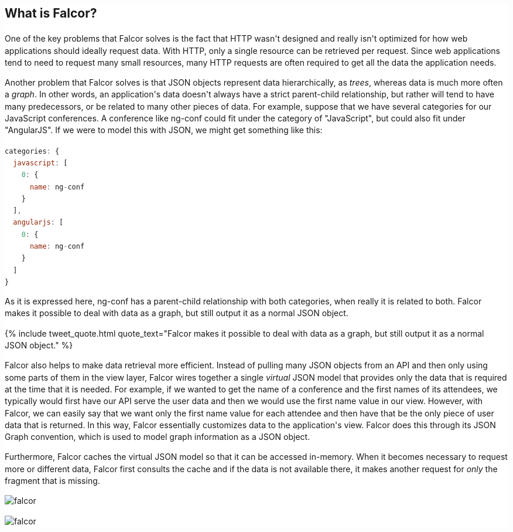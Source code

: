 ## What is Falcor?

One of the key problems that Falcor solves is the fact that HTTP wasn't designed and really isn't optimized for how web applications should ideally request data. With HTTP, only a single resource can be retrieved per request. Since web applications tend to need to request many small resources, many HTTP requests are often required to get all the data the application needs.

Another problem that Falcor solves is that JSON objects represent data hierarchically, as *trees*, whereas data is much more often a *graph*. In other words, an application's data doesn't always have a strict parent-child relationship, but rather will tend to have many predecessors, or be related to many other pieces of data. For example, suppose that we have several categories for our JavaScript conferences. A conference like ng-conf could fit under the category of "JavaScript", but could also fit under "AngularJS". If we were to model this with JSON, we might get something like this:

```js
categories: {
  javascript: [
    0: {
      name: ng-conf
    }
  ],
  angularjs: [
    0: {
      name: ng-conf
    }
  ]
}
```

As it is expressed here, ng-conf has a parent-child relationship with both categories, when really it is related to both. Falcor makes it possible to deal with data as a graph, but still output it as a normal JSON object.

{% include tweet_quote.html quote_text="Falcor makes it possible to deal with data as a graph, but still output it as a normal JSON object." %}

Falcor also helps to make data retrieval more efficient. Instead of pulling many JSON objects from an API and then only using some parts of them in the view layer, Falcor wires together a single *virtual* JSON model that provides only the data that is required at the time that it is needed. For example, if we wanted to get the name of a conference and the first names of its attendees, we typically would first have our API serve the user data and then we would use the first name value in our view. However, with Falcor, we can easily say that we want only the first name value for each attendee and then have that be the only piece of user data that is returned. In this way, Falcor essentially customizes data to the application's view. Falcor does this through its JSON Graph convention, which is used to model graph information as a JSON object.

Furthermore, Falcor caches the virtual JSON model so that it can be accessed in-memory. When it becomes necessary to request more or different data, Falcor first consults the cache and if the data is not available there, it makes another request for *only* the fragment that is missing.

![falcor](https://cdn.auth0.com/blog/falcor/falcor-1-1.png)

![falcor](https://cdn.auth0.com/blog/falcor/falcor-1-2.png)
